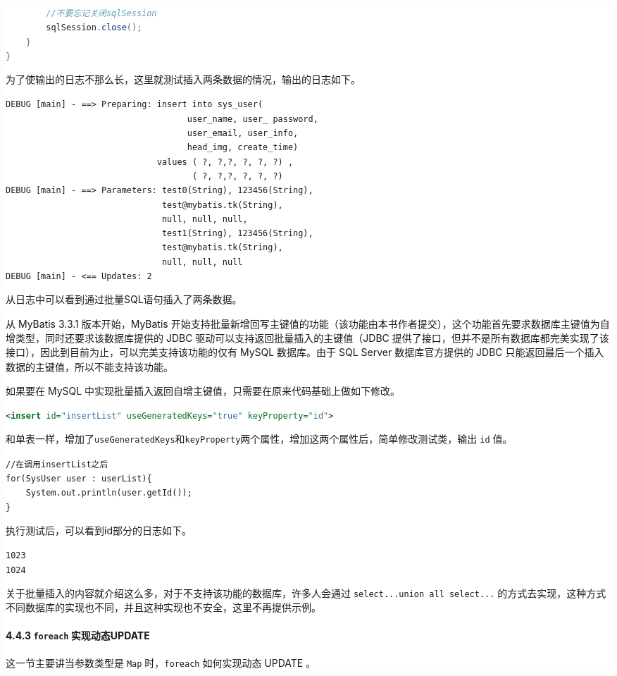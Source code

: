 ``` java
        //不要忘记关闭sqlSession
        sqlSession.close();
    }
}
```

为了使输出的日志不那么长，这里就测试插入两条数据的情况，输出的日志如下。

``` properties
DEBUG [main] - ==> Preparing: insert into sys_user(
                              		user_name, user_ password,
                              		user_email, user_info,
                              		head_img, create_time)
                              values ( ?, ?,?, ?, ?, ?) ,
                              	     ( ?, ?,?, ?, ?, ?)
DEBUG [main] - ==> Parameters: test0(String), 123456(String),
                               test@mybatis.tk(String),
                               null, null, null,
                               test1(String), 123456(String),
                               test@mybatis.tk(String),
                               null, null, null
DEBUG [main] - <== Updates: 2
```

从日志中可以看到通过批量SQL语句插入了两条数据。

从 MyBatis 3.3.1 版本开始，MyBatis 开始支持批量新增回写主键值的功能（该功能由本书作者提交），这个功能首先要求数据库主键值为自增类型，同时还要求该数据库提供的 JDBC 驱动可以支持返回批量插入的主键值（JDBC 提供了接口，但并不是所有数据库都完美实现了该接口），因此到目前为止，可以完美支持该功能的仅有 MySQL 数据库。由于 SQL Server 数据库官方提供的 JDBC 只能返回最后一个插入数据的主键值，所以不能支持该功能。

如果要在 MySQL 中实现批量插入返回自增主键值，只需要在原来代码基础上做如下修改。

``` xml
<insert id="insertList" useGeneratedKeys="true" keyProperty="id">
```

和单表一样，增加了`useGeneratedKeys`和`keyProperty`两个属性，增加这两个属性后，简单修改测试类，输出 `id` 值。

```
//在调用insertList之后
for(SysUser user : userList){
    System.out.println(user.getId());
}
```

执行测试后，可以看到id部分的日志如下。

``` properties
1023
1024
```

关于批量插入的内容就介绍这么多，对于不支持该功能的数据库，许多人会通过 `select...union all select...` 的方式去实现，这种方式不同数据库的实现也不同，并且这种实现也不安全，这里不再提供示例。

#### 4.4.3 `foreach` 实现动态UPDATE

这一节主要讲当参数类型是 `Map` 时，`foreach` 如何实现动态 UPDATE 。
